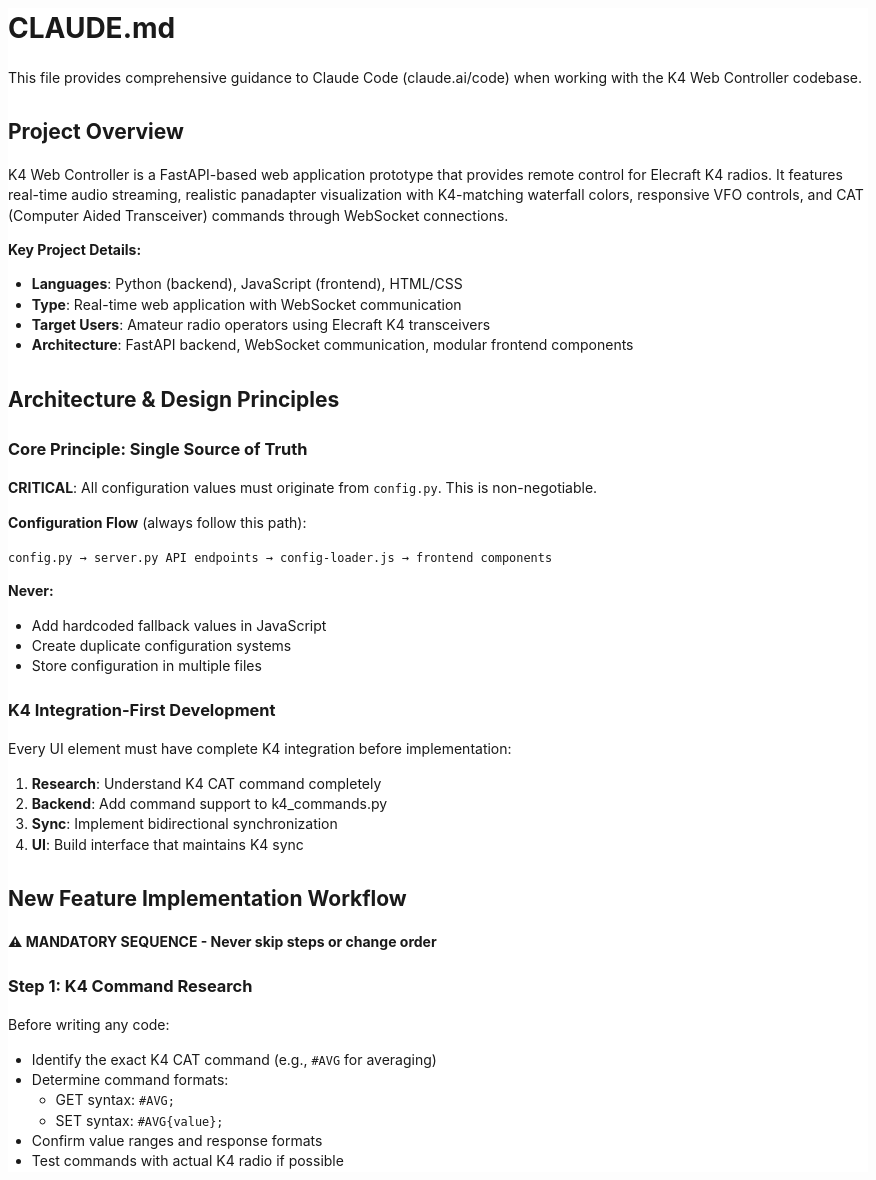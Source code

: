 # CLAUDE.md

This file provides comprehensive guidance to Claude Code (claude.ai/code) when working with the K4 Web Controller codebase.

## Project Overview

K4 Web Controller is a FastAPI-based web application prototype that provides remote control for Elecraft K4 radios. It features real-time audio streaming, realistic panadapter visualization with K4-matching waterfall colors, responsive VFO controls, and CAT (Computer Aided Transceiver) commands through WebSocket connections.

**Key Project Details:**
- **Languages**: Python (backend), JavaScript (frontend), HTML/CSS
- **Type**: Real-time web application with WebSocket communication
- **Target Users**: Amateur radio operators using Elecraft K4 transceivers
- **Architecture**: FastAPI backend, WebSocket communication, modular frontend components

## Architecture & Design Principles

### Core Principle: Single Source of Truth
**CRITICAL**: All configuration values must originate from `config.py`. This is non-negotiable.

**Configuration Flow** (always follow this path):
```
config.py → server.py API endpoints → config-loader.js → frontend components
```

**Never:**
- Add hardcoded fallback values in JavaScript
- Create duplicate configuration systems
- Store configuration in multiple files

### K4 Integration-First Development
Every UI element must have complete K4 integration before implementation:
1. **Research**: Understand K4 CAT command completely
2. **Backend**: Add command support to k4_commands.py
3. **Sync**: Implement bidirectional synchronization
4. **UI**: Build interface that maintains K4 sync

## New Feature Implementation Workflow

**⚠️ MANDATORY SEQUENCE - Never skip steps or change order**

### Step 1: K4 Command Research
Before writing any code:
- Identify the exact K4 CAT command (e.g., `#AVG` for averaging)
- Determine command formats:
  - GET syntax: `#AVG;`
  - SET syntax: `#AVG{value};`
- Confirm value ranges and response formats
- Test commands with actual K4 radio if possible

